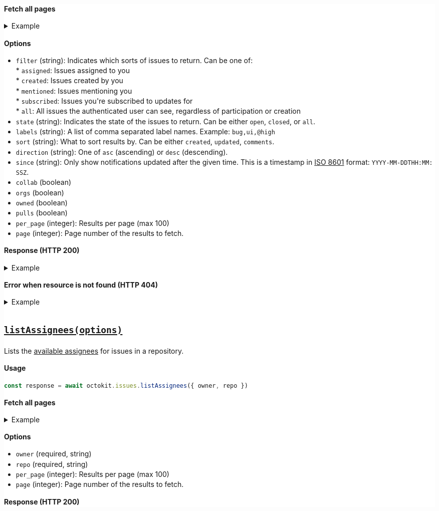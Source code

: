 **Fetch all pages**

<details><summary>Example</summary></details>

**Options**

- `filter` (string): Indicates which sorts of issues to return. Can be one of:  
  \* `assigned`: Issues assigned to you  
  \* `created`: Issues created by you  
  \* `mentioned`: Issues mentioning you  
  \* `subscribed`: Issues you're subscribed to updates for  
  \* `all`: All issues the authenticated user can see, regardless of participation or creation
- `state` (string): Indicates the state of the issues to return. Can be either `open`, `closed`, or `all`.
- `labels` (string): A list of comma separated label names. Example: `bug,ui,@high`
- `sort` (string): What to sort results by. Can be either `created`, `updated`, `comments`.
- `direction` (string): One of `asc` (ascending) or `desc` (descending).
- `since` (string): Only show notifications updated after the given time. This is a timestamp in [ISO 8601](https://en.wikipedia.org/wiki/ISO_8601) format: `YYYY-MM-DDTHH:MM:SSZ`.
- `collab` (boolean)
- `orgs` (boolean)
- `owned` (boolean)
- `pulls` (boolean)
- `per_page` (integer): Results per page (max 100)
- `page` (integer): Page number of the results to fetch.

**Response (HTTP 200)**

<details><summary>Example</summary></details>

**Error when resource is not found (HTTP 404)**

<details><summary>Example</summary></details>

## [`listAssignees(options)`](https://docs.github.com/rest/reference/issues#list-assignees)

Lists the [available assignees](https://help.github.com/articles/assigning-issues-and-pull-requests-to-other-github-users/) for issues in a repository.

**Usage**

```js
const response = await octokit.issues.listAssignees({ owner, repo })
```

**Fetch all pages**

<details><summary>Example</summary></details>

**Options**

- `owner` (required, string)
- `repo` (required, string)
- `per_page` (integer): Results per page (max 100)
- `page` (integer): Page number of the results to fetch.

**Response (HTTP 200)**
